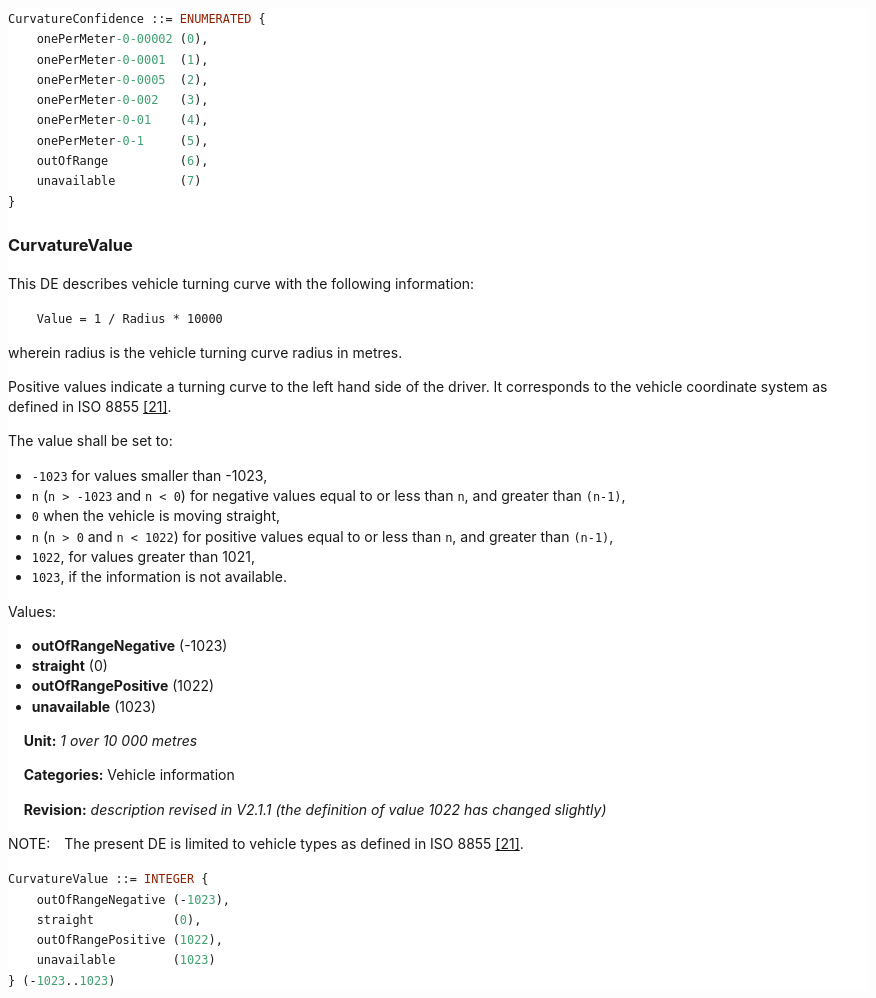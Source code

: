 ```asn1
CurvatureConfidence ::= ENUMERATED {
    onePerMeter-0-00002 (0),
    onePerMeter-0-0001  (1),
    onePerMeter-0-0005  (2),
    onePerMeter-0-002   (3),
    onePerMeter-0-01    (4),
    onePerMeter-0-1     (5),
    outOfRange          (6),
    unavailable         (7)
}
```

### <a name="CurvatureValue"></a>CurvatureValue
This DE describes vehicle turning curve with the following information:
 ```
     Value = 1 / Radius * 10000
 ```
 wherein radius is the vehicle turning curve radius in metres. 
 
 Positive values indicate a turning curve to the left hand side of the driver.
 It corresponds to the vehicle coordinate system as defined in ISO 8855 [[21]](#references).

 The value shall be set to:
 - `-1023` for  values smaller than -1023,
 - `n` (`n > -1023` and `n < 0`) for negative values equal to or less than `n`, and greater than `(n-1)`,
 - `0` when the vehicle is moving straight,
 - `n` (`n > 0` and `n < 1022`) for positive values equal to or less than `n`, and greater than `(n-1)`,
 - `1022`, for values  greater than 1021,
 - `1023`, if the information is not available.

Values:
* **outOfRangeNegative** (-1023)<br>
* **straight** (0)<br>
* **outOfRangePositive** (1022)<br>
* **unavailable** (1023)<br>

&nbsp;&nbsp;&nbsp;&nbsp;**Unit:** _1 over 10 000 metres_

&nbsp;&nbsp;&nbsp;&nbsp;**Categories:** Vehicle information 

&nbsp;&nbsp;&nbsp;&nbsp;**Revision:** _description revised in V2.1.1 (the definition of value 1022 has changed slightly)_

>>>
NOTE:&emsp;The present DE is limited to vehicle types as defined in ISO 8855 [[21]](#references).
>>>

```asn1
CurvatureValue ::= INTEGER {
    outOfRangeNegative (-1023),
    straight           (0),
    outOfRangePositive (1022), 
    unavailable        (1023)
} (-1023..1023)
```
